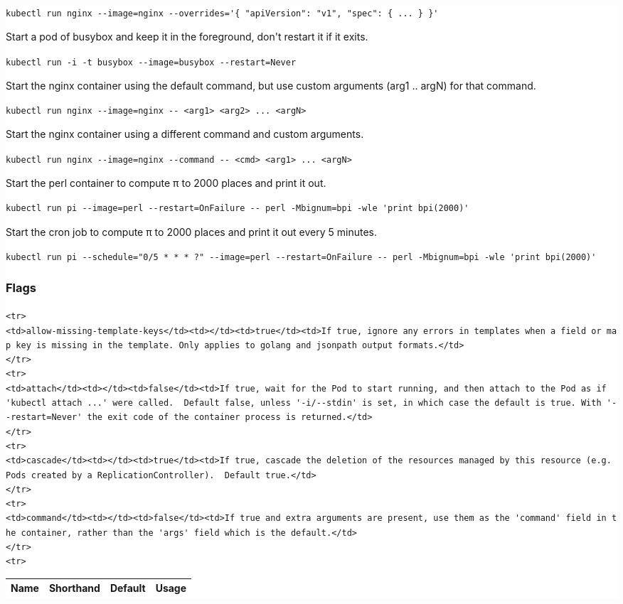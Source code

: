 ```shell
kubectl run nginx --image=nginx --overrides='{ "apiVersion": "v1", "spec": { ... } }'
```

 Start a pod of busybox and keep it in the foreground, don't restart it if it exits.

```shell
kubectl run -i -t busybox --image=busybox --restart=Never
```

 Start the nginx container using the default command, but use custom arguments (arg1 .. argN) for that command.

```shell
kubectl run nginx --image=nginx -- <arg1> <arg2> ... <argN>
```

 Start the nginx container using a different command and custom arguments.

```shell
kubectl run nginx --image=nginx --command -- <cmd> <arg1> ... <argN>
```

 Start the perl container to compute π to 2000 places and print it out.

```shell
kubectl run pi --image=perl --restart=OnFailure -- perl -Mbignum=bpi -wle 'print bpi(2000)'
```

 Start the cron job to compute π to 2000 places and print it out every 5 minutes.

```shell
kubectl run pi --schedule="0/5 * * * ?" --image=perl --restart=OnFailure -- perl -Mbignum=bpi -wle 'print bpi(2000)'
```




### Flags

<div class="table-responsive"><table class="table table-bordered">
<thead class="thead-light">
<tr>
            <th>Name</th>
            <th>Shorthand</th>
            <th>Default</th>
            <th>Usage</th>
        </tr>
    </thead>
    <tbody>
    
    <tr>
    <td>allow-missing-template-keys</td><td></td><td>true</td><td>If true, ignore any errors in templates when a field or map key is missing in the template. Only applies to golang and jsonpath output formats.</td>
    </tr>
    <tr>
    <td>attach</td><td></td><td>false</td><td>If true, wait for the Pod to start running, and then attach to the Pod as if 'kubectl attach ...' were called.  Default false, unless '-i/--stdin' is set, in which case the default is true. With '--restart=Never' the exit code of the container process is returned.</td>
    </tr>
    <tr>
    <td>cascade</td><td></td><td>true</td><td>If true, cascade the deletion of the resources managed by this resource (e.g. Pods created by a ReplicationController).  Default true.</td>
    </tr>
    <tr>
    <td>command</td><td></td><td>false</td><td>If true and extra arguments are present, use them as the 'command' field in the container, rather than the 'args' field which is the default.</td>
    </tr>
    <tr>